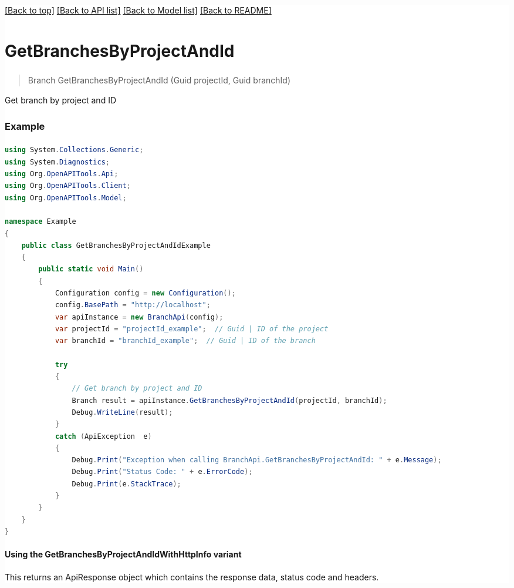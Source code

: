 [[Back to top]](#) [[Back to API list]](../README.md#documentation-for-api-endpoints) [[Back to Model list]](../README.md#documentation-for-models) [[Back to README]](../README.md)

<a id="getbranchesbyprojectandid"></a>
# **GetBranchesByProjectAndId**
> Branch GetBranchesByProjectAndId (Guid projectId, Guid branchId)

Get branch by project and ID

### Example
```csharp
using System.Collections.Generic;
using System.Diagnostics;
using Org.OpenAPITools.Api;
using Org.OpenAPITools.Client;
using Org.OpenAPITools.Model;

namespace Example
{
    public class GetBranchesByProjectAndIdExample
    {
        public static void Main()
        {
            Configuration config = new Configuration();
            config.BasePath = "http://localhost";
            var apiInstance = new BranchApi(config);
            var projectId = "projectId_example";  // Guid | ID of the project
            var branchId = "branchId_example";  // Guid | ID of the branch

            try
            {
                // Get branch by project and ID
                Branch result = apiInstance.GetBranchesByProjectAndId(projectId, branchId);
                Debug.WriteLine(result);
            }
            catch (ApiException  e)
            {
                Debug.Print("Exception when calling BranchApi.GetBranchesByProjectAndId: " + e.Message);
                Debug.Print("Status Code: " + e.ErrorCode);
                Debug.Print(e.StackTrace);
            }
        }
    }
}
```

#### Using the GetBranchesByProjectAndIdWithHttpInfo variant
This returns an ApiResponse object which contains the response data, status code and headers.
